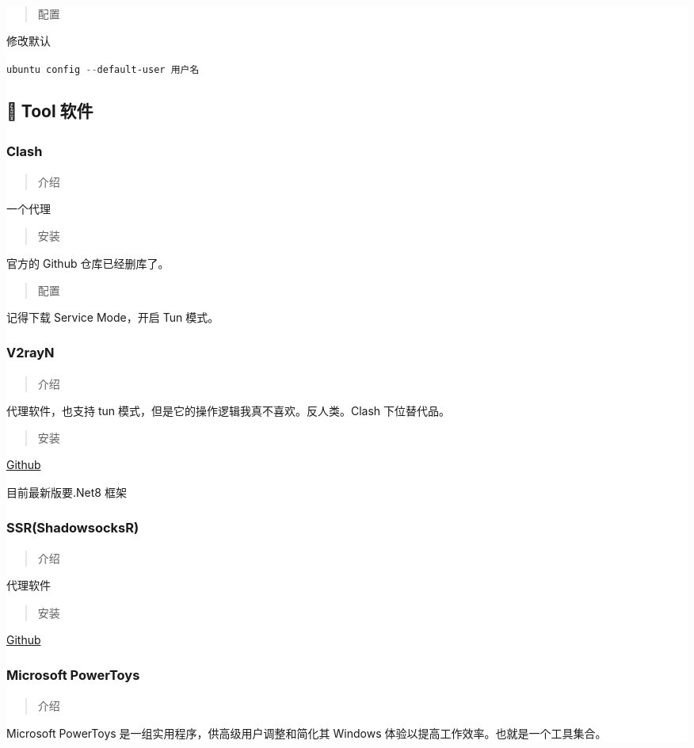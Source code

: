 > 配置

修改默认

```powershell
ubuntu config --default-user 用户名
```

## 📃 Tool 软件

### Clash

> 介绍

一个代理

> 安装

官方的 Github 仓库已经删库了。

> 配置

记得下载 Service Mode，开启 Tun 模式。

### V2rayN

> 介绍

代理软件，也支持 tun 模式，但是它的操作逻辑我真不喜欢。反人类。Clash 下位替代品。

> 安装

[Github](https://github.com/2dust/v2rayN)

目前最新版要.Net8 框架

### SSR(ShadowsocksR)

> 介绍

代理软件

> 安装

[Github](https://github.com/shadowsocksrr/shadowsocksr-csharp)

### Microsoft PowerToys

> 介绍

Microsoft PowerToys 是一组实用程序，供高级用户调整和简化其 Windows 体验以提高工作效率。也就是一个工具集合。
